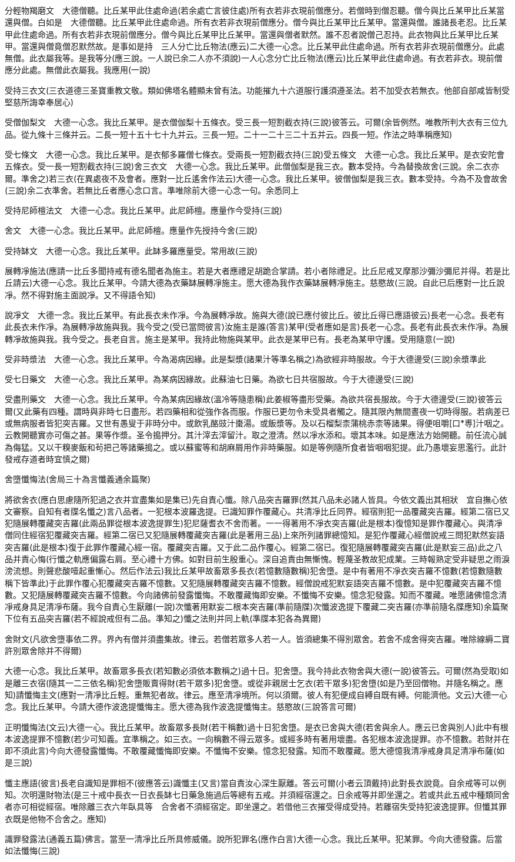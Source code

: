 分輕物羯磨文　大德僧聽。比丘某甲此住處命過(若余處亡言彼住處)所有衣若非衣現前僧應分。若僧時到僧忍聽。僧今與比丘某甲比丘某當還與僧。白如是　大德僧聽。比丘某甲此住處命過。所有衣若非衣現前僧應分。僧今與比丘某甲比丘某甲。當還與僧。誰諸長老忍。比丘某甲此住處命過。所有衣若非衣現前僧應分。僧今與比丘某甲比丘某甲。當還與僧者默然。誰不忍者說僧己忍持。此衣物與比丘某甲比丘某甲。當還與僧竟僧忍默然故。是事如是持　三人分亡比丘物法(應云)二大德一心念。比丘某甲此住處命過。所有衣若非衣現前僧應分。此處無僧。此衣屬我等。是我等分(應三說。一人說已余二人亦不須說)一人心念分亡比丘物法(應云)比丘某甲此住處命過。有衣若非衣。現前僧應分此處。無僧此衣屬我。我應用(一說)

受持三衣文(三衣道德三圣寶重教文敬。類如佛塔名體顯未曾有法。功能摧九十六道服行護須遵圣法。若不加受衣若無衣。他部自部咸皆制受堅慈所誨幸奉居心)

受僧伽梨文　大德一心念。我比丘某甲。是衣僧伽梨十五條衣。受三長一短割截衣持(三說)彼答云。可爾(余皆例然。唯教所判大衣有三位九品。從九條十三條并云。二長一短十五十七十九并云。三長一短。二十一二十三二十五并云。四長一短。作法之時準稱應知)

受七條文　大德一心念。我比丘某甲。是衣郁多羅僧七條衣。受兩長一短割截衣持(三說)受五條文　大德一心念。我比丘某甲。是衣安陀會五條衣。受一長一短割截衣持(三說)舍三衣文　大德一心念。我比丘某甲。此僧伽梨是我三衣。數本受持。今為替換故舍(三說。余二衣亦爾。準舍之)若三衣(在異處夜不及會者。應對一比丘遙舍作法云)大德一心念。我比丘某甲。彼僧伽梨是我三衣。數本受持。今為不及會故舍(三說)余二衣準舍。若無比丘者應心念口言。準唯除前大德一心念一句。余悉同上

受持尼師檀法文　大德一心念。我比丘某甲。此尼師檀。應量作今受持(三說)

舍文　大德一心念。我比丘某甲。此尼師檀。應量作先授持今舍(三說)

受持缽文　大德一心念。我比丘某甲。此缽多羅應量受。常用故(三說)

展轉凈施法(應請一比丘多聞持戒有德名聞者為施主。若是大者應禮足胡跪合掌請。若小者除禮足。比丘尼戒叉摩那沙彌沙彌尼并得。若是比丘請云)大德一心念。我比丘某甲。今請大德為衣藥缽展轉凈施主。愿大德為我作衣藥缽展轉凈施主。慈愍故(三說。自此已后應對一比丘說凈。然不得對施主面說凈。又不得語令知)

說凈文　大德一念。我比丘某甲。有此長衣未作凈。今為展轉凈故。施與大德(說已應付彼比丘。彼比丘得已應語彼云)長老一心念。長老有此長衣未作凈。為展轉凈故施與我。我今受之(受已當問彼言)汝施主是誰(答言)某甲(受者應如是言)長老一心念。長老有此長衣未作凈。為展轉凈故施與我。我今受之。長老自言。施主是某甲。我持此物施與某甲。此衣是某甲已有。長老為某甲守護。受用隨意(一說)

受非時漿法　大德一心念。我比丘某甲。今為渴病因緣。此是梨漿(諸果汁等準名稱之)為欲經非時服故。今于大德邊受(三說)余漿準此

受七日藥文　大德一心念。我比丘某甲。為某病因緣故。此蘇油七日藥。為欲七日共宿服故。今于大德邊受(三說)

受盡刑藥文　大德一心念。我比丘某甲。今為某病因緣故(溫冷等隨患稱)此姜椒等盡形受藥。為欲共宿長服故。今于大德邊受(三說)彼答云爾(又此藥有四種。謂時與非時七日盡形。若四藥相和從強作各而服。作服已更勿令未受具者觸之。隨其限內無間晝夜一切時得服。若病差已或無病服者皆犯突吉羅。又世有愚叟于非時分中。或飲乳酪豉汁棗湯。或飯漿等。及以石榴梨柰蒲桃赤柰等諸果。得便咀嚼[口*尃]汁咽之。云教開聽實亦可傷之甚。果等作漿。圣令搗押分。其汁滓去滓留汁。取之澄清。然以凈水添和。壞其本味。如是應法方始開聽。前任流心誠為侮猛。又以干糗麥飯和茍把己等諸藥搗之。或以蘇蜜等和胡麻屑用作非時藥服。如是等例隨所食者皆咽咽犯提。此乃愚壞妄思濫行。此計發戒存道者時宜慎之爾)

舍墮懺悔法(舍局三十為言懺義通余篇聚)

將欲舍衣(應白思慮隨所犯過之衣并宜盡集如是集已)先自責心懺。除八品突吉羅罪(然其八品未必諸人皆具。今依文義出其相狀　宜自撫心依文審察。自知有者牒名懺之)言八品者。一犯根本波羅逸提。已識知罪作覆藏心。共清凈比丘同界。經宿則犯一品覆藏突吉羅。經第二宿已又犯隨展轉覆藏突吉羅(此兩品罪從根本波逸提罪生)犯尼薩耆衣不舍而著。一一得著用不凈衣突吉羅(此是根本)復憶知是罪作覆藏心。與清凈僧同住經宿犯覆藏突吉羅。經第二宿已又犯隨展轉覆藏突吉羅(此是著用三品)上來所列諸罪總憶知。是犯作覆藏心經僧說戒三問犯默然妄語突吉羅(此是根本)復于此罪作覆藏心經一宿。覆藏突吉羅。又于此二品作覆心。經第二宿已。復犯隨展轉覆藏突吉羅(此是默妄三品)此之八品并責心悔(行懺之軌應偏露右肩。至心禮十方佛。如對目前生殷重心。深自追責由無慚愧。輕蔑圣教故犯成業。三時報熟定受非疑思之雨淚滂流想。則聲悲酸噎起重慚心。然后作法云)我比丘某甲故畜眾多長衣(若憶數隨數稱)犯舍墮。是中有著用不凈衣突吉羅不憶數(若憶數隨數稱下皆準此)于此罪作覆心犯覆藏突吉羅不憶數。又犯隨展轉覆藏突吉羅不憶數。經僧說戒犯默妄語突吉羅不憶數。是中犯覆藏突吉羅不憶數。又犯隨展轉覆藏突吉羅不憶數。今向諸佛前發露懺悔。不敢覆藏悔即安樂。不懺悔不安樂。憶念犯發露。知而不覆藏。唯愿諸佛憶念清凈戒身具足清凈布薩。我今自責心生厭離(一說)次懺著用默妄二根本突吉羅(準前隨牒)次懺波逸提下覆藏二突吉羅(亦準前隨名牒應知)余篇聚下位有五品突吉羅(若不經說戒但有二品。準知之)懺之法則并同上軌(準牒本犯各為異爾)

舍財文(凡欲舍墮事依二界。界內有僧并須盡集故。律云。若僧若眾多人若一人。皆須總集不得別眾舍。若舍不成舍得突吉羅。唯除線縟二寶許別眾舍除并不得爾)

大德一心念。我比丘某甲。故畜眾多長衣(若知數必須依本數稱之)過十日。犯舍墮。我今持此衣物舍與大德(一說)彼答云。可爾(然為受取)如是離三衣宿(隨其一二三依名稱)犯舍墮販賣得財(若干眾多)犯舍墮。或從非親居士乞衣(若干眾多)犯舍墮(如是乃至回僧物。并隨名稱之。應知)請懺悔主文(應對一清凈比丘輕。重無犯者故。律云。應至清凈境所。何以須爾。彼人有犯便成自縛自既有縛。何能濟他。文云)大德一心念。我比丘某甲。今請大德作波逸提懺悔主。愿大德為我作波逸提懺悔主。慈愍故(三說答言可爾)

正明懺悔法(文云)大德一心。我比丘某甲。故畜眾多長財(若干稱數)過十日犯舍墮。是衣已舍與大德(若舍與余人。應云已舍與別人)此中有根本波逸提罪不憶數(若少可知義。宜準稱之。如三衣。一向稱數不得云眾多。或經多時有著用壞盡。各犯根本波逸提罪。亦不憶數。若財并在即不須此言)今向大德發露懺悔。不敢覆藏懺悔即安樂。不懺悔不安樂。憶念犯發露。知而不敢覆藏。愿大德憶我清凈戒身具足清凈布薩(如是三說)

懺主應語(彼言)長老自識知是罪相不(彼應答云)識懺主(又言)當自責汝心深生厭離。答云可爾(小者云頂戴持)此對長衣說竟。自余戒等可以例知。次明還財物法(是三十戒中長衣一日衣長缽七日藥急施過后等總有五戒。并須經宿還之。日余戒等并即坐還之。若或共此五戒中種類同舍者亦可相從經宿。唯除離三衣六年臥具等　合舍者不須經宿定。即坐還之。若借他三衣摧受得成受持。若離宿失受持犯波逸提罪。但懺其罪衣既是他物不合舍之。應知)

識罪發露法(通義五篇)佛言。當至一清凈比丘所具修威儀。說所犯罪名(應作白言)大德一心念。我比丘某甲。犯某罪。今向大德發露。后當如法懺悔(三說)
